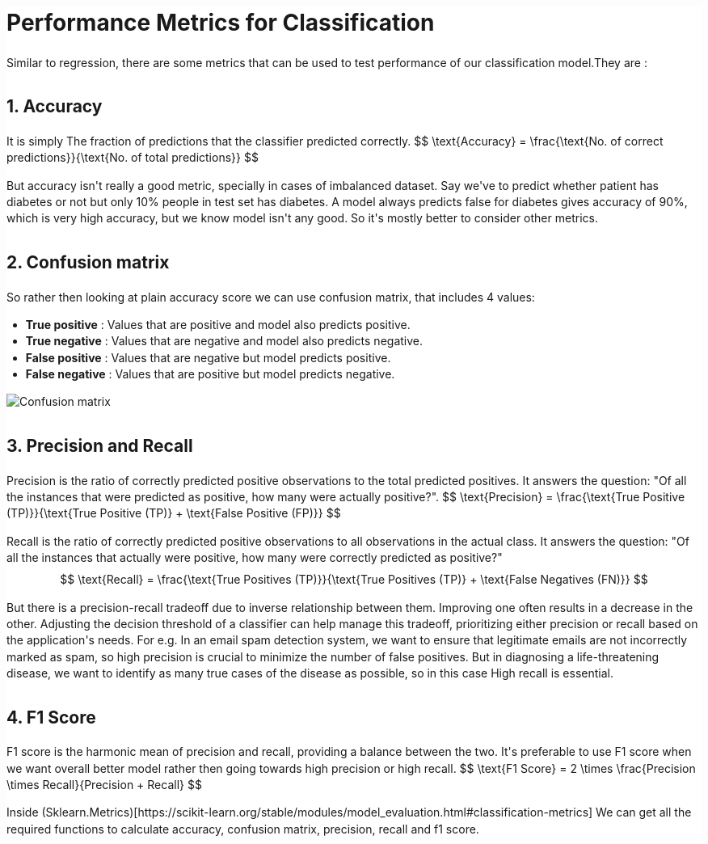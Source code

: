 # Performance Metrics for Classification
Similar to regression, there are some metrics that can be used to test performance of our classification model.They are :

## 1. Accuracy
<p>
It is simply The fraction of predictions that the classifier predicted correctly.
$$ \text{Accuracy} = \frac{\text{No. of correct predictions}}{\text{No. of total predictions}} $$

But accuracy isn't really a good metric, specially in cases of imbalanced dataset. Say we've to predict whether patient has diabetes or not but only 10% people in test set has  diabetes. A model always predicts false for diabetes  gives accuracy of 90%, which is very high accuracy, but we know model isn't any good. So it's mostly better to consider other metrics.
</p>

## 2. Confusion matrix
So rather then looking at plain accuracy score we can use confusion matrix, that includes 4 values:
- **True positive** : Values that are positive and model also predicts positive.
- **True negative** : Values that are negative and model also predicts negative.
- **False positive** : Values that are negative but model predicts positive.
- **False negative** : Values that are positive but model predicts negative.

<img width="500" src="https://images.datacamp.com/image/upload/v1701364260/image_5baaeac4c0.png" alt="Confusion matrix">


## 3. Precision and Recall
<p>
Precision is the ratio of correctly predicted positive observations to the total predicted positives. It answers the question: "Of all the instances that were predicted as positive, how many were actually positive?".
$$ \text{Precision} = \frac{\text{True Positive (TP)}}{\text{True Positive (TP)} + \text{False Positive (FP)}} $$

Recall is the ratio of correctly predicted positive observations to all observations in the actual class. It answers the question: "Of all the instances that actually were positive, how many were correctly predicted as positive?"
$$ \text{Recall} = \frac{\text{True Positives (TP)}}{\text{True Positives (TP)} + \text{False Negatives (FN)}} $$
</p>

But there is a precision-recall tradeoff due to inverse relationship between them. Improving one often results in a decrease in the other. Adjusting the decision threshold of a classifier can help manage this tradeoff, prioritizing either precision or recall based on the application's needs. For e.g. In an email spam detection system, we want to ensure that legitimate emails are not incorrectly marked as spam, so high precision is crucial to minimize the number of false positives. But in diagnosing a life-threatening disease, we want to identify as many true cases of the disease as possible, so in this case High recall is essential.

## 4. F1 Score
<p>
F1 score is the harmonic mean of precision and recall, providing a balance between the two. It's preferable to use F1 score when we want overall better model rather then going towards high precision or high recall. 
$$ \text{F1 Score} = 2 \times \frac{Precision \times Recall}{Precision + Recall} $$
</p>
Inside (Sklearn.Metrics)[https://scikit-learn.org/stable/modules/model_evaluation.html#classification-metrics] We can get all the required functions to calculate accuracy, confusion matrix, precision, recall and f1 score.
